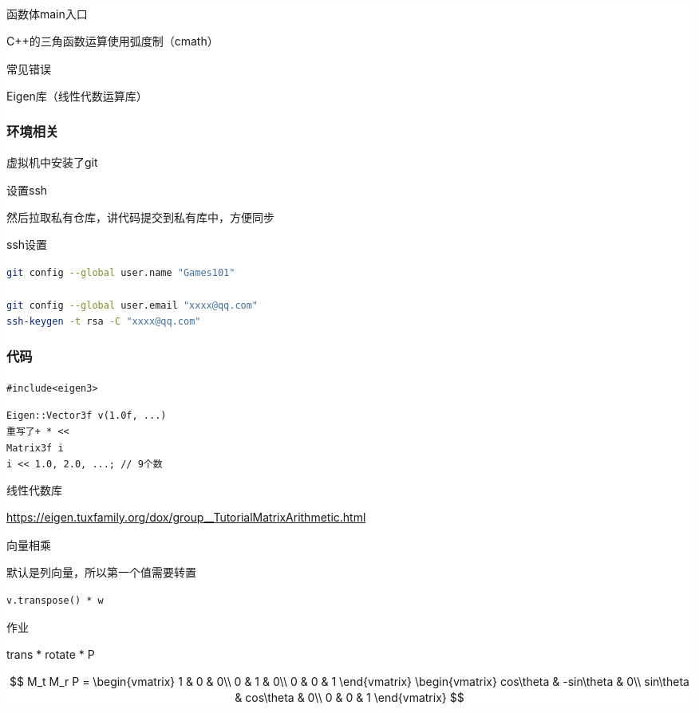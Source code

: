 函数体main入口

C++的三角函数运算使用弧度制（cmath）

常见错误

Eigen库（线性代数运算库）



### 环境相关

虚拟机中安装了git

设置ssh

然后拉取私有仓库，讲代码提交到私有库中，方便同步



ssh设置

```sh
git config --global user.name "Games101"

git config --global user.email "xxxx@qq.com"
ssh-keygen -t rsa -C "xxxx@qq.com"
```

### 代码

```
#include<eigen3>
```



```
Eigen::Vector3f v(1.0f, ...)
重写了+ * <<
Matrix3f i
i << 1.0, 2.0, ...; // 9个数
```

线性代数库

https://eigen.tuxfamily.org/dox/group__TutorialMatrixArithmetic.html

向量相乘

默认是列向量，所以第一个值需要转置

```
v.transpose() * w
```

作业

trans * rotate * P


$$
M_t M_r P = \begin{vmatrix}
1 & 0 & 0\\
0 & 1 & 0\\
0 & 0 & 1
\end{vmatrix}
\begin{vmatrix}
cos\theta & -sin\theta & 0\\
sin\theta & cos\theta & 0\\
0 & 0 & 1
\end{vmatrix}
$$
